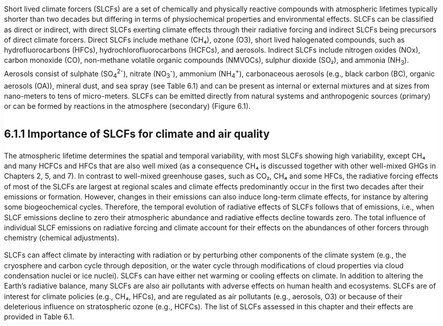 Short lived climate forcers (SLCFs) are a set of chemically and physically reactive compounds with 
atmospheric lifetimes typically shorter than two decades but differing in terms of physiochemical properties 
and environmental effects. SLCFs can be classified as direct or indirect, with direct SLCFs exerting climate 
effects through their radiative forcing and indirect SLCFs being precursors of direct climate forcers. Direct 
SLCFs include methane (CH₄), ozone (O3), short lived halogenated compounds, such as hydrofluorocarbons 
(HFCs), hydrochlorofluorocarbons (HCFCs), and aerosols. Indirect SLCFs include nitrogen oxides (NOx), 
carbon monoxide (CO), non-methane volatile organic compounds (NMVOCs), sulphur dioxide (SO₂), and 
ammonia (NH<sub>3</sub>). Aerosols consist of sulphate (SO<sub>4</sub><sup>2-</sup>), nitrate (NO<sub>3</sub><sup>-</sup>), ammonium (NH<sub>4</sub><sup>+</sup>),
carbonaceous aerosols (e.g., black carbon (BC), organic aerosols (OA)), mineral dust, and sea spray (see Table 6.1) and 
can be present as internal or external mixtures and at sizes from nano-meters to tens of micro-meters. SLCFs 
can be emitted directly from natural systems and anthropogenic sources (primary) or can be formed by 
reactions in the atmosphere (secondary) (Figure 6.1).  
 
## 6.1.1 Importance of SLCFs for climate and air quality 
 
The atmospheric lifetime determines the spatial and temporal variability, with most SLCFs showing high 
variability, except CH₄ and many HCFCs and HFCs that are also well mixed (as a consequence CH₄ is 
discussed together with other well-mixed GHGs in Chapters 2, 5, and 7). In contrast to well-mixed 
greenhouse gases, such as CO₂, CH₄ and some HFCs, the radiative forcing effects of most of the SLCFs are 
largest at regional scales and climate effects predominantly occur in the first two decades after their 
emissions or formation. However, changes in their emissions can also induce long-term climate effects, for 
instance by altering some biogeochemical cycles. Therefore, the temporal evolution of radiative effects of 
SLCFs follows that of emissions, i.e., when SLCF emissions decline to zero their atmospheric abundance 
and radiative effects decline towards zero. The total influence of individual SLCF emissions on radiative 
forcing and climate account for their effects on the abundances of other forcers through chemistry (chemical 
adjustments). 
 
SLCFs can affect climate by interacting with radiation or by perturbing other components of the climate 
system (e.g., the cryosphere and carbon cycle through deposition, or the water cycle through modifications 
of cloud properties via cloud condensation nuclei or ice nuclei). SLCFs can have either net warming or 
cooling effects on climate. In addition to altering the Earth’s radiative balance, many SLCFs are also air 
pollutants with adverse effects on human health and ecosystems. SLCFs are of interest for climate policies 
(e.g., CH₄, HFCs), and are regulated as air pollutants (e.g., aerosols, O3) or because of their deleterious 
influence on stratospheric ozone (e.g., HCFCs). The list of SLCFs assessed in this chapter and their effects 
are provided in Table 6.1.  
 